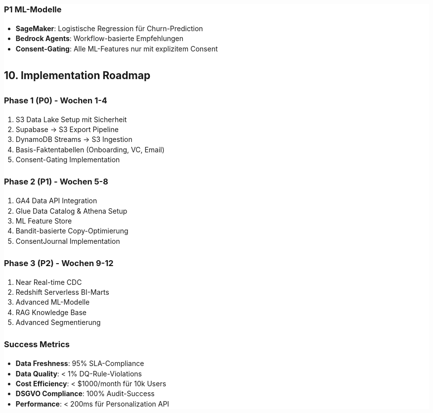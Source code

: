 ### P1 ML-Modelle
- **SageMaker**: Logistische Regression für Churn-Prediction
- **Bedrock Agents**: Workflow-basierte Empfehlungen
- **Consent-Gating**: Alle ML-Features nur mit explizitem Consent

## 10. Implementation Roadmap

### Phase 1 (P0) - Wochen 1-4
1. S3 Data Lake Setup mit Sicherheit
2. Supabase → S3 Export Pipeline
3. DynamoDB Streams → S3 Ingestion
4. Basis-Faktentabellen (Onboarding, VC, Email)
5. Consent-Gating Implementation

### Phase 2 (P1) - Wochen 5-8
1. GA4 Data API Integration
2. Glue Data Catalog & Athena Setup
3. ML Feature Store
4. Bandit-basierte Copy-Optimierung
5. ConsentJournal Implementation

### Phase 3 (P2) - Wochen 9-12
1. Near Real-time CDC
2. Redshift Serverless BI-Marts
3. Advanced ML-Modelle
4. RAG Knowledge Base
5. Advanced Segmentierung

### Success Metrics
- **Data Freshness**: 95% SLA-Compliance
- **Data Quality**: < 1% DQ-Rule-Violations
- **Cost Efficiency**: < $1000/month für 10k Users
- **DSGVO Compliance**: 100% Audit-Success
- **Performance**: < 200ms für Personalization API